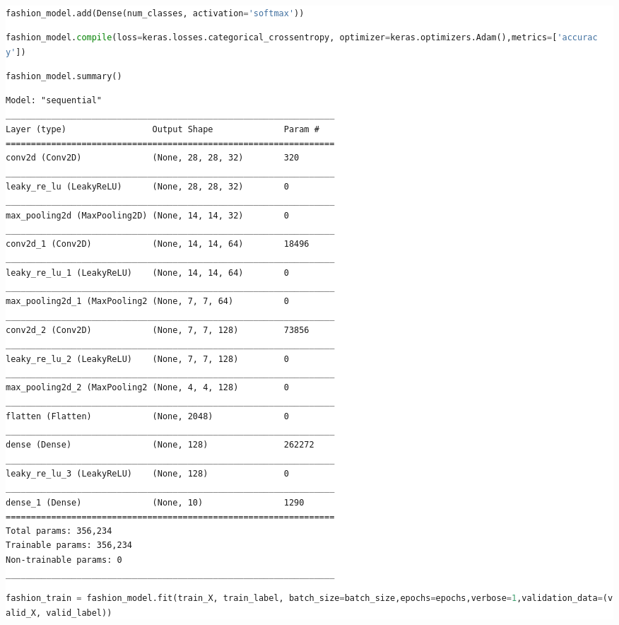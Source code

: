 ```python
fashion_model.add(Dense(num_classes, activation='softmax'))
```


```python
fashion_model.compile(loss=keras.losses.categorical_crossentropy, optimizer=keras.optimizers.Adam(),metrics=['accuracy'])
```


```python
fashion_model.summary()
```

    Model: "sequential"
    _________________________________________________________________
    Layer (type)                 Output Shape              Param #   
    =================================================================
    conv2d (Conv2D)              (None, 28, 28, 32)        320       
    _________________________________________________________________
    leaky_re_lu (LeakyReLU)      (None, 28, 28, 32)        0         
    _________________________________________________________________
    max_pooling2d (MaxPooling2D) (None, 14, 14, 32)        0         
    _________________________________________________________________
    conv2d_1 (Conv2D)            (None, 14, 14, 64)        18496     
    _________________________________________________________________
    leaky_re_lu_1 (LeakyReLU)    (None, 14, 14, 64)        0         
    _________________________________________________________________
    max_pooling2d_1 (MaxPooling2 (None, 7, 7, 64)          0         
    _________________________________________________________________
    conv2d_2 (Conv2D)            (None, 7, 7, 128)         73856     
    _________________________________________________________________
    leaky_re_lu_2 (LeakyReLU)    (None, 7, 7, 128)         0         
    _________________________________________________________________
    max_pooling2d_2 (MaxPooling2 (None, 4, 4, 128)         0         
    _________________________________________________________________
    flatten (Flatten)            (None, 2048)              0         
    _________________________________________________________________
    dense (Dense)                (None, 128)               262272    
    _________________________________________________________________
    leaky_re_lu_3 (LeakyReLU)    (None, 128)               0         
    _________________________________________________________________
    dense_1 (Dense)              (None, 10)                1290      
    =================================================================
    Total params: 356,234
    Trainable params: 356,234
    Non-trainable params: 0
    _________________________________________________________________
    


```python
fashion_train = fashion_model.fit(train_X, train_label, batch_size=batch_size,epochs=epochs,verbose=1,validation_data=(valid_X, valid_label))
```
